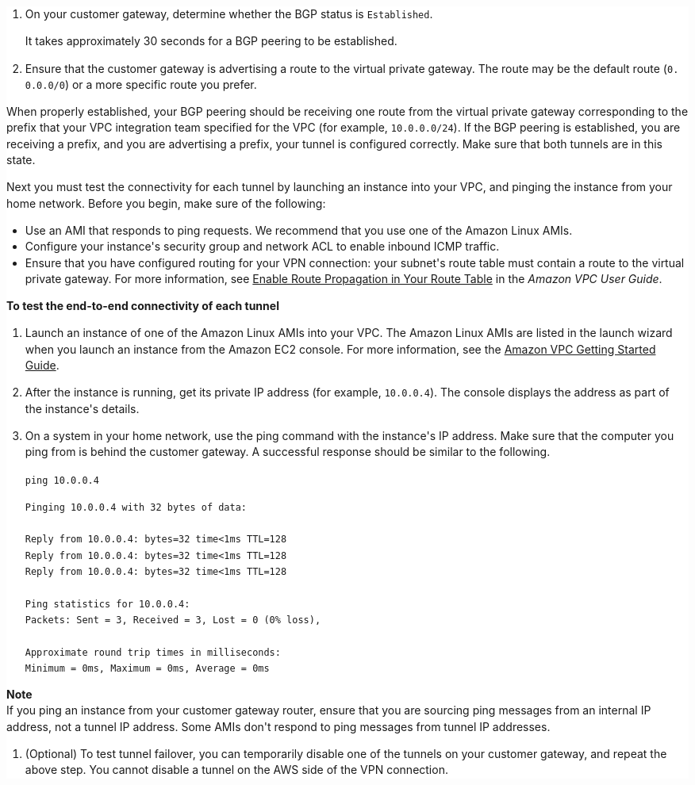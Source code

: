 1. On your customer gateway, determine whether the BGP status is `Established`\.

   It takes approximately 30 seconds for a BGP peering to be established\.

1. Ensure that the customer gateway is advertising a route to the virtual private gateway\. The route may be the default route \(`0.0.0.0/0`\) or a more specific route you prefer\.

When properly established, your BGP peering should be receiving one route from the virtual private gateway corresponding to the prefix that your VPC integration team specified for the VPC \(for example, `10.0.0.0/24`\)\. If the BGP peering is established, you are receiving a prefix, and you are advertising a prefix, your tunnel is configured correctly\. Make sure that both tunnels are in this state\.

Next you must test the connectivity for each tunnel by launching an instance into your VPC, and pinging the instance from your home network\. Before you begin, make sure of the following:
+ Use an AMI that responds to ping requests\. We recommend that you use one of the Amazon Linux AMIs\.
+ Configure your instance's security group and network ACL to enable inbound ICMP traffic\.
+ Ensure that you have configured routing for your VPN connection: your subnet's route table must contain a route to the virtual private gateway\. For more information, see [Enable Route Propagation in Your Route Table](https://docs.aws.amazon.com/vpc/latest/userguide/VPC_VPN.html#vpn-configure-routing) in the *Amazon VPC User Guide*\.

**To test the end\-to\-end connectivity of each tunnel**

1. Launch an instance of one of the Amazon Linux AMIs into your VPC\. The Amazon Linux AMIs are listed in the launch wizard when you launch an instance from the Amazon EC2 console\. For more information, see the [Amazon VPC Getting Started Guide](https://docs.aws.amazon.com/AmazonVPC/latest/GettingStartedGuide/)\.

1. After the instance is running, get its private IP address \(for example, `10.0.0.4`\)\. The console displays the address as part of the instance's details\.

1. On a system in your home network, use the ping command with the instance's IP address\. Make sure that the computer you ping from is behind the customer gateway\. A successful response should be similar to the following\.

   ```
   ping 10.0.0.4
   ```

   ```
   Pinging 10.0.0.4 with 32 bytes of data:
   
   Reply from 10.0.0.4: bytes=32 time<1ms TTL=128
   Reply from 10.0.0.4: bytes=32 time<1ms TTL=128
   Reply from 10.0.0.4: bytes=32 time<1ms TTL=128
   
   Ping statistics for 10.0.0.4:
   Packets: Sent = 3, Received = 3, Lost = 0 (0% loss),
   
   Approximate round trip times in milliseconds:
   Minimum = 0ms, Maximum = 0ms, Average = 0ms
   ```
**Note**  
If you ping an instance from your customer gateway router, ensure that you are sourcing ping messages from an internal IP address, not a tunnel IP address\. Some AMIs don't respond to ping messages from tunnel IP addresses\.

1. \(Optional\) To test tunnel failover, you can temporarily disable one of the tunnels on your customer gateway, and repeat the above step\. You cannot disable a tunnel on the AWS side of the VPN connection\.